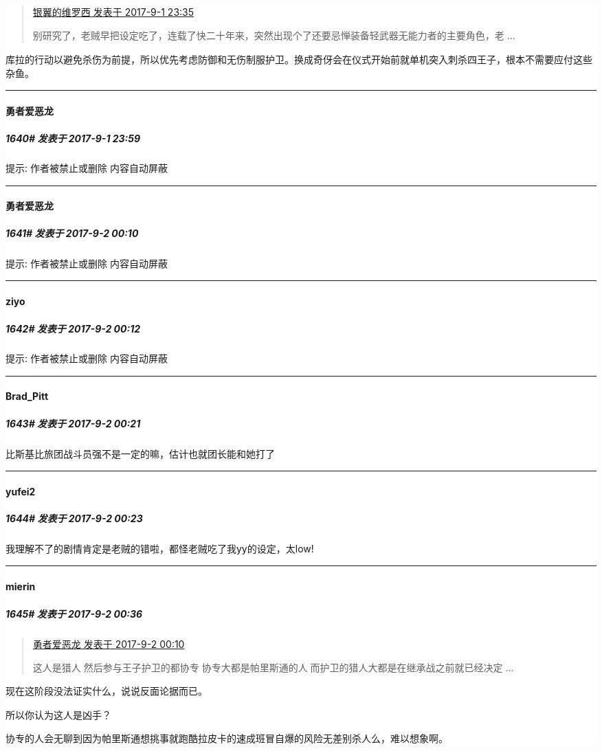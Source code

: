 <blockquote><a href="httphttps://bbs.saraba1st.com/2b/forum.php?mod=redirect&amp;goto=findpost&amp;pid=37069576&amp;ptid=1505675" target="_blank">银翼的维罗西 发表于 2017-9-1 23:35</a>

别研究了，老贼早把设定吃了，连载了快二十年来，突然出现个了还要忌惮装备轻武器无能力者的主要角色，老 ...</blockquote>
库拉的行动以避免杀伤为前提，所以优先考虑防御和无伤制服护卫。换成奇伢会在仪式开始前就单机突入刺杀四王子，根本不需要应付这些杂鱼。

*****

####  勇者爱恶龙  
##### 1640#       发表于 2017-9-1 23:59

提示: 作者被禁止或删除 内容自动屏蔽

*****

####  勇者爱恶龙  
##### 1641#       发表于 2017-9-2 00:10

提示: 作者被禁止或删除 内容自动屏蔽

*****

####  ziyo  
##### 1642#       发表于 2017-9-2 00:12

提示: 作者被禁止或删除 内容自动屏蔽

*****

####  Brad_Pitt  
##### 1643#       发表于 2017-9-2 00:21

比斯基比旅团战斗员强不是一定的嘛，估计也就团长能和她打了

*****

####  yufei2  
##### 1644#       发表于 2017-9-2 00:23

我理解不了的剧情肯定是老贼的错啦，都怪老贼吃了我yy的设定，太low!

*****

####  mierin  
##### 1645#       发表于 2017-9-2 00:36

<blockquote><a href="httphttps://bbs.saraba1st.com/2b/forum.php?mod=redirect&amp;goto=findpost&amp;pid=37070705&amp;ptid=1505675" target="_blank">勇者爱恶龙 发表于 2017-9-2 00:10</a>

这人是猎人 然后参与王子护卫的都协专 协专大都是帕里斯通的人 而护卫的猎人大都是在继承战之前就已经决定 ...</blockquote>
现在这阶段没法证实什么，说说反面论据而已。

所以你认为这人是凶手？

协专的人会无聊到因为帕里斯通想挑事就跑酷拉皮卡的速成班冒自爆的风险无差别杀人么，难以想象啊。
